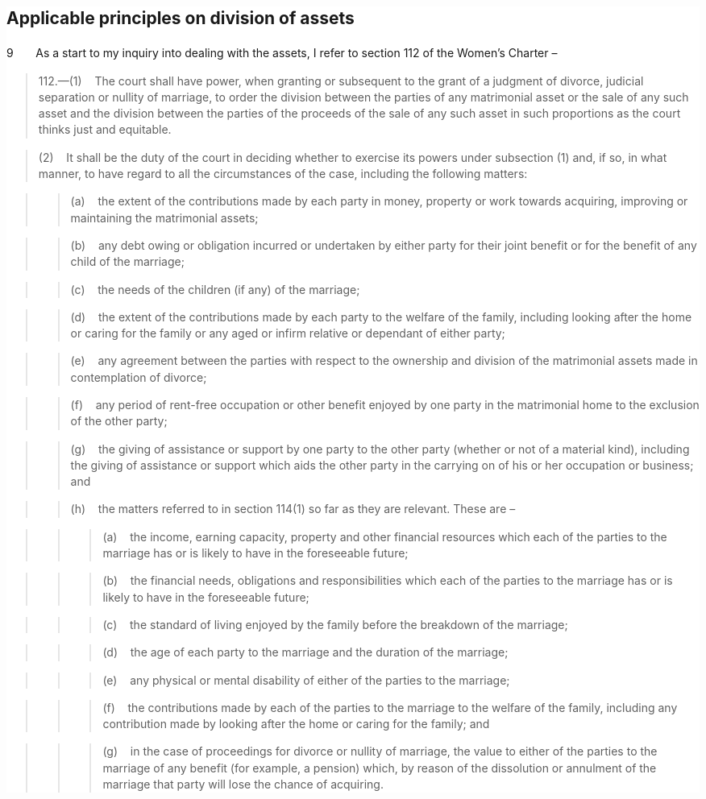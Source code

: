   
  

## Applicable principles on division of assets

9       As a start to my inquiry into dealing with the assets, I refer to section 112 of the Women’s Charter –

> 112.—(1)    The court shall have power, when granting or subsequent to the grant of a judgment of divorce, judicial separation or nullity of marriage, to order the division between the parties of any matrimonial asset or the sale of any such asset and the division between the parties of the proceeds of the sale of any such asset in such proportions as the court thinks just and equitable.

> (2)    It shall be the duty of the court in deciding whether to exercise its powers under subsection (1) and, if so, in what manner, to have regard to all the circumstances of the case, including the following matters:

>> (a)    the extent of the contributions made by each party in money, property or work towards acquiring, improving or maintaining the matrimonial assets;

>> (b)    any debt owing or obligation incurred or undertaken by either party for their joint benefit or for the benefit of any child of the marriage;

>> (c)    the needs of the children (if any) of the marriage;

>> (d)    the extent of the contributions made by each party to the welfare of the family, including looking after the home or caring for the family or any aged or infirm relative or dependant of either party;

>> (e)    any agreement between the parties with respect to the ownership and division of the matrimonial assets made in contemplation of divorce;

>> (f)    any period of rent-free occupation or other benefit enjoyed by one party in the matrimonial home to the exclusion of the other party;

>> (g)    the giving of assistance or support by one party to the other party (whether or not of a material kind), including the giving of assistance or support which aids the other party in the carrying on of his or her occupation or business; and

>> (h)    the matters referred to in section 114(1) so far as they are relevant. These are –

>>> (a)    the income, earning capacity, property and other financial resources which each of the parties to the marriage has or is likely to have in the foreseeable future;

>>> (b)    the financial needs, obligations and responsibilities which each of the parties to the marriage has or is likely to have in the foreseeable future;

>>> (c)    the standard of living enjoyed by the family before the breakdown of the marriage;

>>> (d)    the age of each party to the marriage and the duration of the marriage;

>>> (e)    any physical or mental disability of either of the parties to the marriage;

>>> (f)    the contributions made by each of the parties to the marriage to the welfare of the family, including any contribution made by looking after the home or caring for the family; and

>>> (g)    in the case of proceedings for divorce or nullity of marriage, the value to either of the parties to the marriage of any benefit (for example, a pension) which, by reason of the dissolution or annulment of the marriage that party will lose the chance of acquiring.
